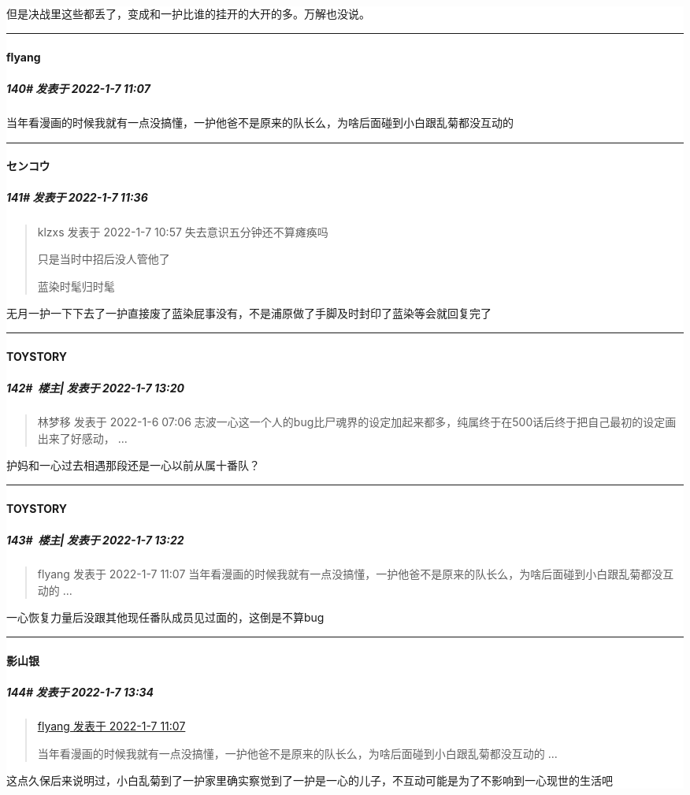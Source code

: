 但是决战里这些都丢了，变成和一护比谁的挂开的大开的多。万解也没说。



*****

####  flyang  
##### 140#       发表于 2022-1-7 11:07

当年看漫画的时候我就有一点没搞懂，一护他爸不是原来的队长么，为啥后面碰到小白跟乱菊都没互动的



*****

####  センコウ  
##### 141#       发表于 2022-1-7 11:36

<blockquote>klzxs 发表于 2022-1-7 10:57
失去意识五分钟还不算瘫痪吗

只是当时中招后没人管他了

蓝染时髦归时髦
</blockquote>
无月一护一下下去了一护直接废了蓝染屁事没有，不是浦原做了手脚及时封印了蓝染等会就回复完了



*****

####  TOYSTORY  
##### 142#         楼主| 发表于 2022-1-7 13:20

<blockquote>林梦移 发表于 2022-1-6 07:06
志波一心这一个人的bug比尸魂界的设定加起来都多，纯属终于在500话后终于把自己最初的设定画出来了好感动， ...</blockquote>
护妈和一心过去相遇那段还是一心以前从属十番队？

*****

####  TOYSTORY  
##### 143#         楼主| 发表于 2022-1-7 13:22

<blockquote>flyang 发表于 2022-1-7 11:07
当年看漫画的时候我就有一点没搞懂，一护他爸不是原来的队长么，为啥后面碰到小白跟乱菊都没互动的 ...</blockquote>
一心恢复力量后没跟其他现任番队成员见过面的，这倒是不算bug 



*****

####  影山银  
##### 144#       发表于 2022-1-7 13:34

<blockquote><a href="httphttps://bbs.saraba1st.com/2b/forum.php?mod=redirect&amp;goto=findpost&amp;pid=54196728&amp;ptid=2045702" target="_blank">flyang 发表于 2022-1-7 11:07</a>

当年看漫画的时候我就有一点没搞懂，一护他爸不是原来的队长么，为啥后面碰到小白跟乱菊都没互动的 ...</blockquote>
这点久保后来说明过，小白乱菊到了一护家里确实察觉到了一护是一心的儿子，不互动可能是为了不影响到一心现世的生活吧
